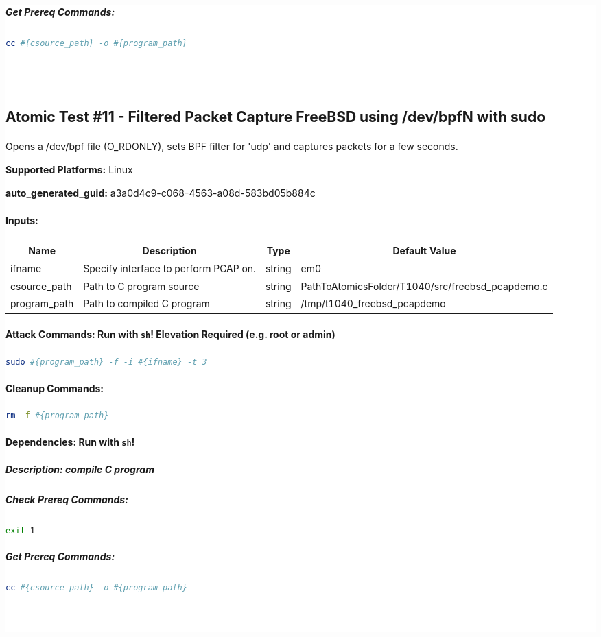 ##### Get Prereq Commands:

```sh
cc #{csource_path} -o #{program_path}
```

<br/>
<br/>

## Atomic Test #11 - Filtered Packet Capture FreeBSD using /dev/bpfN with sudo

Opens a /dev/bpf file (O_RDONLY), sets BPF filter for 'udp' and captures packets for a few seconds.

**Supported Platforms:** Linux

**auto_generated_guid:** a3a0d4c9-c068-4563-a08d-583bd05b884c

#### Inputs:

| Name         | Description                           | Type   | Default Value                                    |
| ------------ | ------------------------------------- | ------ | ------------------------------------------------ |
| ifname       | Specify interface to perform PCAP on. | string | em0                                              |
| csource_path | Path to C program source              | string | PathToAtomicsFolder/T1040/src/freebsd_pcapdemo.c |
| program_path | Path to compiled C program            | string | /tmp/t1040_freebsd_pcapdemo                      |

#### Attack Commands: Run with `sh`! Elevation Required (e.g. root or admin)

```sh
sudo #{program_path} -f -i #{ifname} -t 3
```

#### Cleanup Commands:

```sh
rm -f #{program_path}
```

#### Dependencies: Run with `sh`!

##### Description: compile C program

##### Check Prereq Commands:

```sh
exit 1
```

##### Get Prereq Commands:

```sh
cc #{csource_path} -o #{program_path}
```

<br/>
<br/>
